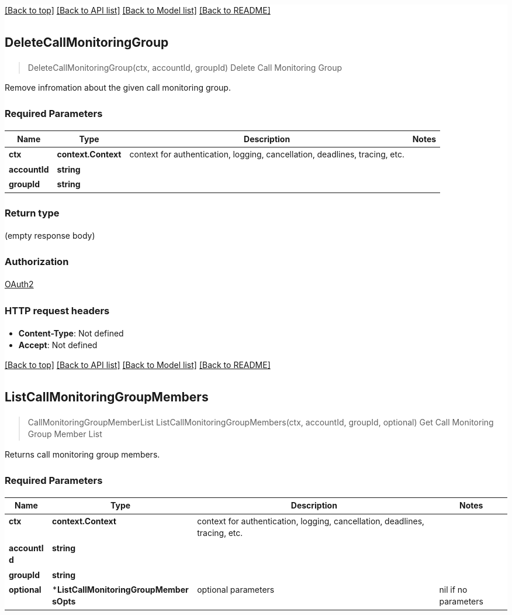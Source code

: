 [[Back to top]](#) [[Back to API list]](../README.md#documentation-for-api-endpoints)
[[Back to Model list]](../README.md#documentation-for-models)
[[Back to README]](../README.md)


## DeleteCallMonitoringGroup

> DeleteCallMonitoringGroup(ctx, accountId, groupId)
Delete Call Monitoring Group

Remove infromation about the given call monitoring group.

### Required Parameters


Name | Type | Description  | Notes
------------- | ------------- | ------------- | -------------
**ctx** | **context.Context** | context for authentication, logging, cancellation, deadlines, tracing, etc.
**accountId** | **string**|  | 
**groupId** | **string**|  | 

### Return type

 (empty response body)

### Authorization

[OAuth2](../README.md#OAuth2)

### HTTP request headers

- **Content-Type**: Not defined
- **Accept**: Not defined

[[Back to top]](#) [[Back to API list]](../README.md#documentation-for-api-endpoints)
[[Back to Model list]](../README.md#documentation-for-models)
[[Back to README]](../README.md)


## ListCallMonitoringGroupMembers

> CallMonitoringGroupMemberList ListCallMonitoringGroupMembers(ctx, accountId, groupId, optional)
Get Call Monitoring Group Member List

Returns call monitoring group members.

### Required Parameters


Name | Type | Description  | Notes
------------- | ------------- | ------------- | -------------
**ctx** | **context.Context** | context for authentication, logging, cancellation, deadlines, tracing, etc.
**accountId** | **string**|  | 
**groupId** | **string**|  | 
 **optional** | ***ListCallMonitoringGroupMembersOpts** | optional parameters | nil if no parameters
